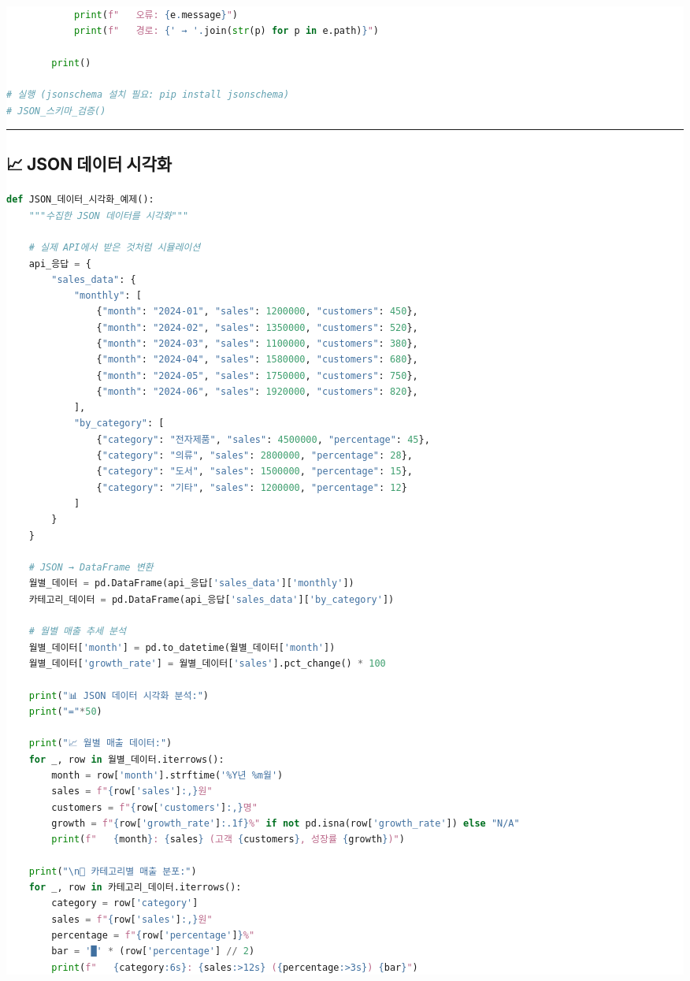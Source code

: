 ```python
            print(f"   오류: {e.message}")
            print(f"   경로: {' → '.join(str(p) for p in e.path)}")
        
        print()

# 실행 (jsonschema 설치 필요: pip install jsonschema)
# JSON_스키마_검증()
```

---

## 📈 **JSON 데이터 시각화**

```python
def JSON_데이터_시각화_예제():
    """수집한 JSON 데이터를 시각화"""
    
    # 실제 API에서 받은 것처럼 시뮬레이션
    api_응답 = {
        "sales_data": {
            "monthly": [
                {"month": "2024-01", "sales": 1200000, "customers": 450},
                {"month": "2024-02", "sales": 1350000, "customers": 520},
                {"month": "2024-03", "sales": 1100000, "customers": 380},
                {"month": "2024-04", "sales": 1580000, "customers": 680},
                {"month": "2024-05", "sales": 1750000, "customers": 750},
                {"month": "2024-06", "sales": 1920000, "customers": 820},
            ],
            "by_category": [
                {"category": "전자제품", "sales": 4500000, "percentage": 45},
                {"category": "의류", "sales": 2800000, "percentage": 28}, 
                {"category": "도서", "sales": 1500000, "percentage": 15},
                {"category": "기타", "sales": 1200000, "percentage": 12}
            ]
        }
    }
    
    # JSON → DataFrame 변환
    월별_데이터 = pd.DataFrame(api_응답['sales_data']['monthly'])
    카테고리_데이터 = pd.DataFrame(api_응답['sales_data']['by_category'])
    
    # 월별 매출 추세 분석
    월별_데이터['month'] = pd.to_datetime(월별_데이터['month'])
    월별_데이터['growth_rate'] = 월별_데이터['sales'].pct_change() * 100
    
    print("📊 JSON 데이터 시각화 분석:")
    print("="*50)
    
    print("📈 월별 매출 데이터:")
    for _, row in 월별_데이터.iterrows():
        month = row['month'].strftime('%Y년 %m월')
        sales = f"{row['sales']:,}원"
        customers = f"{row['customers']:,}명"
        growth = f"{row['growth_rate']:.1f}%" if not pd.isna(row['growth_rate']) else "N/A"
        print(f"   {month}: {sales} (고객 {customers}, 성장률 {growth})")
    
    print("\n🥧 카테고리별 매출 분포:")
    for _, row in 카테고리_데이터.iterrows():
        category = row['category']
        sales = f"{row['sales']:,}원"
        percentage = f"{row['percentage']}%"
        bar = '█' * (row['percentage'] // 2)
        print(f"   {category:6s}: {sales:>12s} ({percentage:>3s}) {bar}")
```